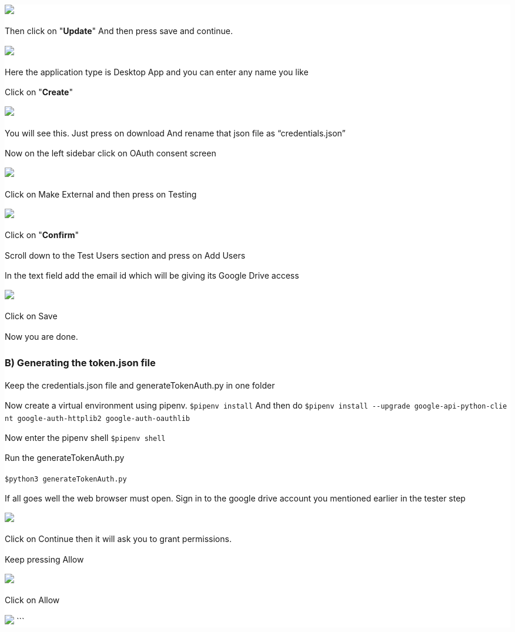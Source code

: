 <img src="https://servatom.com/assets/GDriveAPI/list.png">

Then click on "**Update**"
And then press save and continue.

<img src="https://servatom.com/assets/GDriveAPI/oauthClientID.png">

Here the application type is Desktop App and you can enter any name you like

Click on "**Create**"

<img src="https://servatom.com/assets/GDriveAPI/download.png">

You will see this. Just press on download
And rename that json file as  “credentials.json”


Now on the left sidebar click on OAuth consent screen

<img src="https://servatom.com/assets/GDriveAPI/consent.png">

Click on Make External 
and then press on Testing

<img src="https://servatom.com/assets/GDriveAPI/testing.png">

Click on "**Confirm**"

Scroll down to the Test Users section and press on Add Users

In the text field add the email id which will be giving its Google Drive access

<img src="https://servatom.com/assets/GDriveAPI/addUser.png">

Click on Save

Now you are done.


### B) Generating the token.json file

Keep the credentials.json file and generateTokenAuth.py in one folder

Now create a virtual environment using pipenv. 
```$pipenv install```
And then do ```$pipenv install --upgrade google-api-python-client google-auth-httplib2 google-auth-oauthlib```

Now enter the pipenv shell
```$pipenv shell```

Run the generateTokenAuth.py

```$python3 generateTokenAuth.py ```

If all goes well the web browser must open. 
Sign in to the google drive account you mentioned earlier in the tester step

<img src="https://servatom.com/assets/GDriveAPI/notVerify.png">

Click on Continue then it will ask you to grant permissions.

Keep pressing Allow

<img src="https://servatom.com/assets/GDriveAPI/grant.png">

Click on Allow

<img src="https://servatom.com/assets/GDriveAPI/allow.png">
```